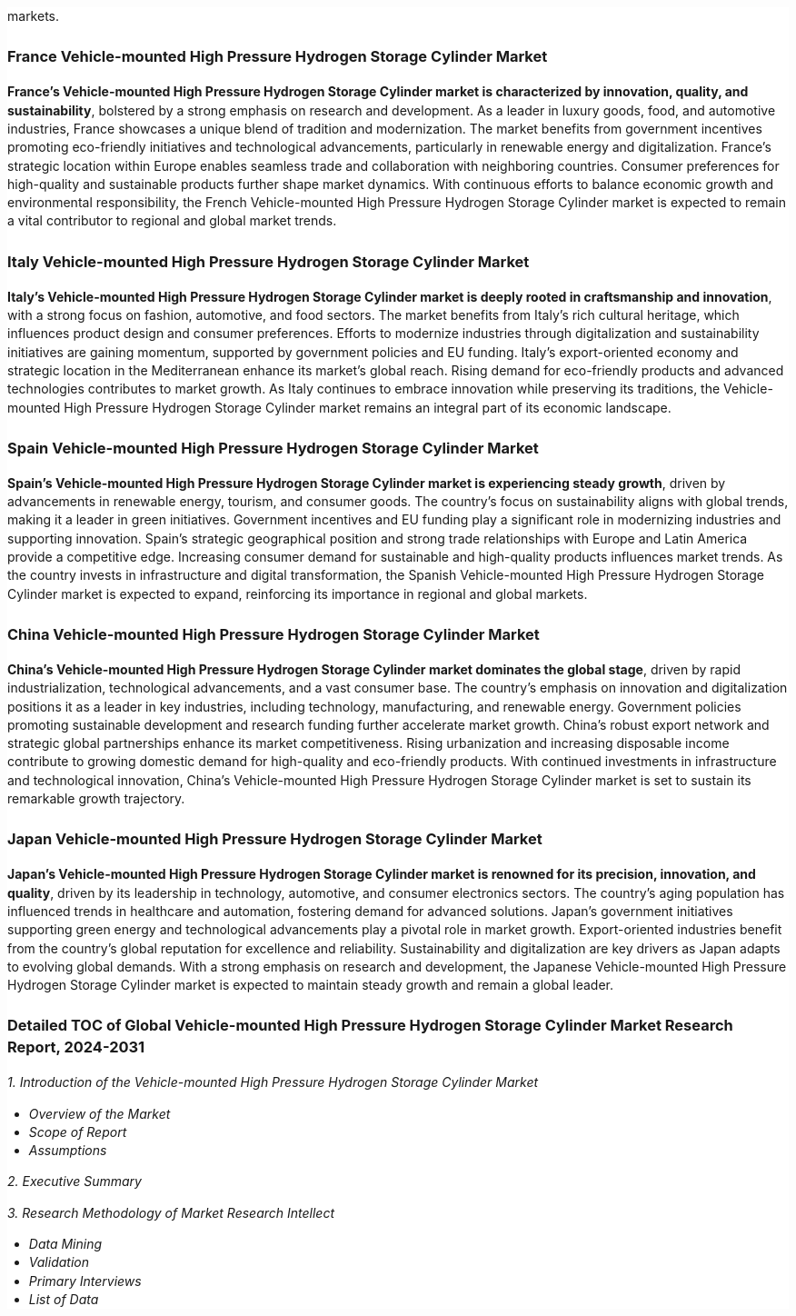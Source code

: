 markets.</p><h3><strong>France Vehicle-mounted High Pressure Hydrogen Storage Cylinder Market</strong></h3><p><strong>France&rsquo;s Vehicle-mounted High Pressure Hydrogen Storage Cylinder market is characterized by innovation, quality, and sustainability</strong>, bolstered by a strong emphasis on research and development. As a leader in luxury goods, food, and automotive industries, France showcases a unique blend of tradition and modernization. The market benefits from government incentives promoting eco-friendly initiatives and technological advancements, particularly in renewable energy and digitalization. France&rsquo;s strategic location within Europe enables seamless trade and collaboration with neighboring countries. Consumer preferences for high-quality and sustainable products further shape market dynamics. With continuous efforts to balance economic growth and environmental responsibility, the French Vehicle-mounted High Pressure Hydrogen Storage Cylinder market is expected to remain a vital contributor to regional and global market trends.</p><h3><strong>Italy Vehicle-mounted High Pressure Hydrogen Storage Cylinder Market</strong></h3><p><strong>Italy&rsquo;s Vehicle-mounted High Pressure Hydrogen Storage Cylinder market is deeply rooted in craftsmanship and innovation</strong>, with a strong focus on fashion, automotive, and food sectors. The market benefits from Italy&rsquo;s rich cultural heritage, which influences product design and consumer preferences. Efforts to modernize industries through digitalization and sustainability initiatives are gaining momentum, supported by government policies and EU funding. Italy&rsquo;s export-oriented economy and strategic location in the Mediterranean enhance its market&rsquo;s global reach. Rising demand for eco-friendly products and advanced technologies contributes to market growth. As Italy continues to embrace innovation while preserving its traditions, the Vehicle-mounted High Pressure Hydrogen Storage Cylinder market remains an integral part of its economic landscape.</p><h3><strong>Spain Vehicle-mounted High Pressure Hydrogen Storage Cylinder Market</strong></h3><p><strong>Spain&rsquo;s Vehicle-mounted High Pressure Hydrogen Storage Cylinder market is experiencing steady growth</strong>, driven by advancements in renewable energy, tourism, and consumer goods. The country&rsquo;s focus on sustainability aligns with global trends, making it a leader in green initiatives. Government incentives and EU funding play a significant role in modernizing industries and supporting innovation. Spain&rsquo;s strategic geographical position and strong trade relationships with Europe and Latin America provide a competitive edge. Increasing consumer demand for sustainable and high-quality products influences market trends. As the country invests in infrastructure and digital transformation, the Spanish Vehicle-mounted High Pressure Hydrogen Storage Cylinder market is expected to expand, reinforcing its importance in regional and global markets.</p><h3><strong>China Vehicle-mounted High Pressure Hydrogen Storage Cylinder Market</strong></h3><p><strong>China&rsquo;s Vehicle-mounted High Pressure Hydrogen Storage Cylinder market dominates the global stage</strong>, driven by rapid industrialization, technological advancements, and a vast consumer base. The country&rsquo;s emphasis on innovation and digitalization positions it as a leader in key industries, including technology, manufacturing, and renewable energy. Government policies promoting sustainable development and research funding further accelerate market growth. China&rsquo;s robust export network and strategic global partnerships enhance its market competitiveness. Rising urbanization and increasing disposable income contribute to growing domestic demand for high-quality and eco-friendly products. With continued investments in infrastructure and technological innovation, China&rsquo;s Vehicle-mounted High Pressure Hydrogen Storage Cylinder market is set to sustain its remarkable growth trajectory.</p><h3><strong>Japan Vehicle-mounted High Pressure Hydrogen Storage Cylinder Market</strong></h3><p><strong>Japan&rsquo;s Vehicle-mounted High Pressure Hydrogen Storage Cylinder market is renowned for its precision, innovation, and quality</strong>, driven by its leadership in technology, automotive, and consumer electronics sectors. The country&rsquo;s aging population has influenced trends in healthcare and automation, fostering demand for advanced solutions. Japan&rsquo;s government initiatives supporting green energy and technological advancements play a pivotal role in market growth. Export-oriented industries benefit from the country&rsquo;s global reputation for excellence and reliability. Sustainability and digitalization are key drivers as Japan adapts to evolving global demands. With a strong emphasis on research and development, the Japanese Vehicle-mounted High Pressure Hydrogen Storage Cylinder market is expected to maintain steady growth and remain a global leader.</p><h3><span class="">Detailed TOC of Global Vehicle-mounted High Pressure Hydrogen Storage Cylinder Market Research Report, 2024-2031</span></h3><p><em><span class="font-[700]">1. Introduction of the Vehicle-mounted High Pressure Hydrogen Storage Cylinder Market</span></em></p><ul><li><em><span class="">Overview of the Market</span></em></li><li><em><span class="">Scope of Report</span></em></li><li><em><span class="">Assumptions</span></em></li></ul><p><em><span class="font-[700]">2. Executive Summary</span></em></p><p><em><span class="font-[700]">3. Research Methodology of Market Research Intellect</span></em></p><ul><li><em><span class="">Data Mining</span></em></li><li><em><span class="">Validation</span></em></li><li><em><span class="">Primary Interviews</span></em></li><li><em><span class="">List of Data
